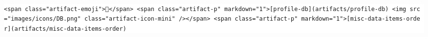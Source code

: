     <span class="artifact-emoji">🍕</span> <span class="artifact-p" markdown="1">[profile-db](artifacts/profile-db) <img src="images/icons/DB.png" class="artifact-icon-mini" /></span> <span class="artifact-p" markdown="1">[misc-data-items-order](artifacts/misc-data-items-order)